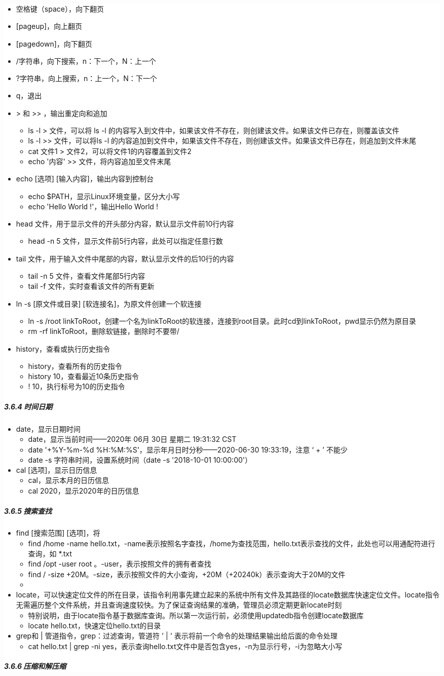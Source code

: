   - 空格键（space），向下翻页
  - [pageup]，向上翻页
  - [pagedown]，向下翻页
  - /字符串，向下搜索，n：下一个，N：上一个
  - ?字符串，向上搜索，n：上一个，N：下一个
  - q，退出
- \> 和 >> ，输出重定向和追加

  - ls -l > 文件，可以将 ls -l 的内容写入到文件中，如果该文件不存在，则创建该文件。如果该文件已存在，则覆盖该文件
  - ls -l >> 文件，可以将ls -l 的内容追加到文件中，如果该文件不存在，则创建该文件。如果该文件已存在，则追加到文件末尾
  - cat  文件1 > 文件2，可以将文件1的内容覆盖到文件2
  - echo '内容' >> 文件，将内容追加至文件末尾
- echo [选项] [输入内容]，输出内容到控制台
  - echo	$PATH，显示Linux环境变量，区分大小写
  - echo	'Hello World !'，输出Hello World !
- head 文件，用于显示文件的开头部分内容，默认显示文件前10行内容
  - head -n 5 文件，显示文件前5行内容，此处可以指定任意行数
- tail 文件，用于输入文件中尾部的内容，默认显示文件的后10行的内容
  - tail -n 5 文件，查看文件尾部5行内容
  - tail -f 文件，实时查看该文件的所有更新
- ln -s [原文件或目录] [软连接名]，为原文件创建一个软连接
  - ln -s /root  linkToRoot，创建一个名为linkToRoot的软连接，连接到root目录。此时cd到linkToRoot，pwd显示仍然为原目录
  - rm -rf  linkToRoot，删除软链接，删除时不要带/
- history，查看或执行历史指令
  - history，查看所有的历史指令
  - history 10，查看最近10条历史指令
  - ! 10，执行标号为10的历史指令

##### 3.6.4 时间日期

- date，显示日期时间
  - date，显示当前时间——2020年 06月 30日 星期二 19:31:32 CST
  - date '+%Y-%m-%d %H:%M:%S'，显示年月日时分秒——2020-06-30 19:33:19，注意 ‘ + ’ 不能少
  - date -s 字符串时间，设置系统时间（date -s '2018-10-01 10:00:00'） 
- cal [选项]，显示日历信息
  - cal，显示本月的日历信息
  - cal 2020，显示2020年的日历信息

##### 3.6.5 搜索查找

- find [搜索范围] [选项]，将
  - find /home -name hello.txt，-name表示按照名字查找，/home为查找范围，hello.txt表示查找的文件，此处也可以用通配符进行查询，如 *.txt
  - find /opt -user root 。-user，表示按照文件的拥有者查找
  - find / -size +20M。-size，表示按照文件的大小查询，+20M（+20240k）表示查询大于20M的文件
  - 
- locate，可以快速定位文件的所在目录，该指令利用事先建立起来的系统中所有文件及其路径的locate数据库快速定位文件。locate指令无需遍历整个文件系统，并且查询速度较快。为了保证查询结果的准确，管理员必须定期更新locate时刻
  - 特别说明，由于locate指令基于数据库查询。所以第一次运行前，必须使用updatedb指令创建locate数据库
  - locate hello.txt，快速定位hello.txt的目录
- grep和 | 管道指令，grep：过滤查询，管道符  ' | ' 表示将前一个命令的处理结果输出给后面的命令处理
  - cat hello.txt | grep -ni  yes，表示查询hello.txt文件中是否包含yes，-n为显示行号，-i为忽略大小写

##### 3.6.6 压缩和解压缩


  [current.key]: current.value